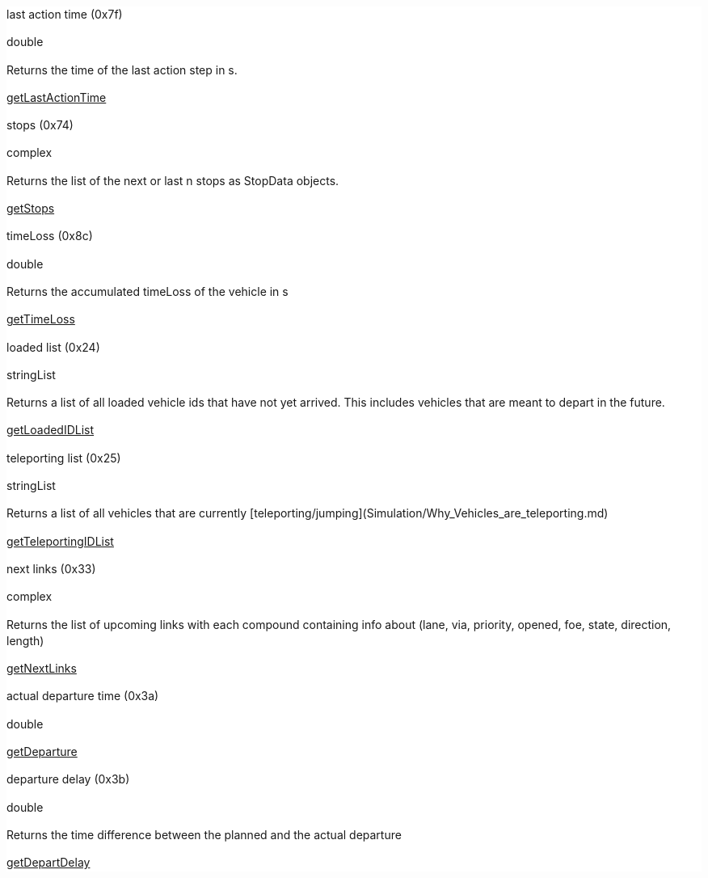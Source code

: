 <td><p>last action time (0x7f)</p></td>
<td><p>double</p></td>
<td><p>Returns the time of the last action step in s.</p></td>
<td><p><a href="https://sumo.dlr.de/pydoc/traci._vehicle.html#VehicleDomain-getLastActionTime">getLastActionTime</a></p></td>
</tr>
<tr class="even">
<td><p>stops (0x74)</p></td>
<td><p>complex</p></td>
<td><p>Returns the list of the next or last n stops as StopData objects.</p></td>
<td><p><a href="https://sumo.dlr.de/pydoc/traci._vehicle.html#VehicleDomain-getStops">getStops</a></p></td>
</tr>
<tr class="odd">
<td><p>timeLoss (0x8c)</p></td>
<td><p>double</p></td>
<td><p>Returns the accumulated timeLoss of the vehicle in s </p></td>
<td><p><a href="https://sumo.dlr.de/pydoc/traci._vehicle.html#VehicleDomain-getTimeLoss">getTimeLoss</a></p></td>
</tr>
<tr class="even">
<td><p>loaded list (0x24)</p></td>
<td><p>stringList</p></td>
<td><p>Returns a list of all loaded vehicle ids that have not yet arrived. This includes vehicles that are meant to depart in the future.</p></td>
<td><p><a href="https://sumo.dlr.de/pydoc/traci._vehicle.html#VehicleDomain-getLoadedIDList">getLoadedIDList</a></p></td>
</tr>
<tr class="odd">
<td><p>teleporting list (0x25)</p></td>
<td><p>stringList</p></td>
<td><p>Returns a list of all vehicles that are currently [teleporting/jumping](Simulation/Why_Vehicles_are_teleporting.md)</p></td>
<td><p><a href="https://sumo.dlr.de/pydoc/traci._vehicle.html#VehicleDomain-getTeleportingIDList">getTeleportingIDList</a></p></td>
</tr>
<tr class="even">
  <td><p>next links (0x33)</p></td>
  <td><p>complex</p></td>
  <td><p>Returns the list of upcoming links with each compound containing info about (lane, via, priority, opened, foe, state, direction, length)</p></td>
  <td><p><a href="https://sumo.dlr.de/pydoc/traci._vehicle.html#VehicleDomain-getNextLinks">getNextLinks</a></p></td>
</tr>
<tr class="odd">
<td><p>actual departure time (0x3a)</p></td>
<td><p>double</p></td>
<td><p><Returns the actual departure time (after possibly queueing for insertion)/p></td>
<td><p><a href="https://sumo.dlr.de/pydoc/traci._vehicle.html#VehicleDomain-getDeparture">getDeparture</a></p></td>
</tr>
<tr class="even">
  <td><p>departure delay (0x3b)</p></td>
  <td><p>double</p></td>
  <td><p>Returns the time difference between the planned and the actual departure</p></td>
  <td><p><a href="https://sumo.dlr.de/pydoc/traci._vehicle.html#VehicleDomain-getDepartDelay">getDepartDelay</a></p></td>
</tr>
</tbody>
</table>
